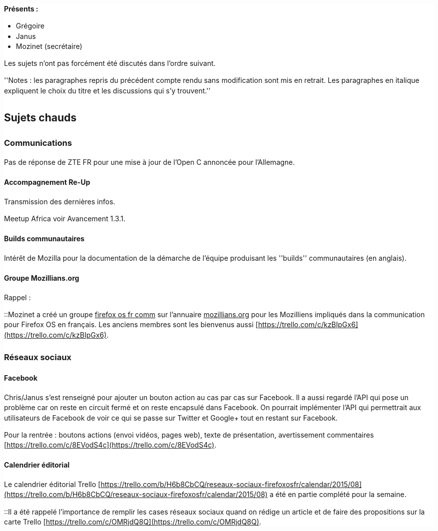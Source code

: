 
__Présents&nbsp;:__
* Grégoire
* Janus
* Mozinet (secrétaire)

Les sujets n’ont pas forcément été discutés dans l’ordre suivant.

''Notes&nbsp;: les paragraphes repris du précédent compte rendu sans modification sont mis en retrait. Les paragraphes en italique expliquent le choix du titre et les discussions qui s’y trouvent.''

## Sujets chauds

### Communications

Pas de réponse de ZTE FR pour une mise à jour de l’Open C annoncée pour l’Allemagne.

#### Accompagnement Re-Up

Transmission des dernières infos.

Meetup Africa voir Avancement 1.3.1.

#### Builds communautaires

Intérêt de Mozilla pour la documentation de la démarche de l’équipe produisant les ''builds'' communautaires (en anglais).

#### Groupe Mozillians.org

Rappel :

::Mozinet a créé un groupe [firefox os fr comm](https://mozillians.org/fr/group/firefox-os-fr-comm/) sur l’annuaire [mozillians.org](https://mozillians.org/) pour les Mozilliens impliqués dans la communication pour Firefox OS en français. Les anciens membres sont les bienvenus aussi [https://trello.com/c/kzBIpGx6](https://trello.com/c/kzBIpGx6).

### Réseaux sociaux

#### Facebook

Chris/Janus s’est renseigné pour ajouter un bouton action au cas par cas sur Facebook. Il a aussi regardé l’API qui pose un problème car on reste en circuit fermé et on reste encapsulé dans Facebook. On pourrait implémenter l’API qui permettrait aux utilisateurs de Facebook de voir ce qui se passe sur Twitter et Google+ tout en restant sur Facebook.

Pour la rentrée&nbsp;: boutons actions (envoi vidéos, pages web), texte de présentation, avertissement commentaires [https://trello.com/c/8EVodS4c](https://trello.com/c/8EVodS4c).

#### Calendrier éditorial

Le calendrier éditorial Trello [https://trello.com/b/H6b8CbCQ/reseaux-sociaux-firefoxosfr/calendar/2015/08](https://trello.com/b/H6b8CbCQ/reseaux-sociaux-firefoxosfr/calendar/2015/08) a été en partie complété pour la semaine.

::Il a été rappelé l’importance de remplir les cases réseaux sociaux quand on rédige un article et de faire des propositions sur la carte Trello [https://trello.com/c/OMRjdQ8Q](https://trello.com/c/OMRjdQ8Q).
